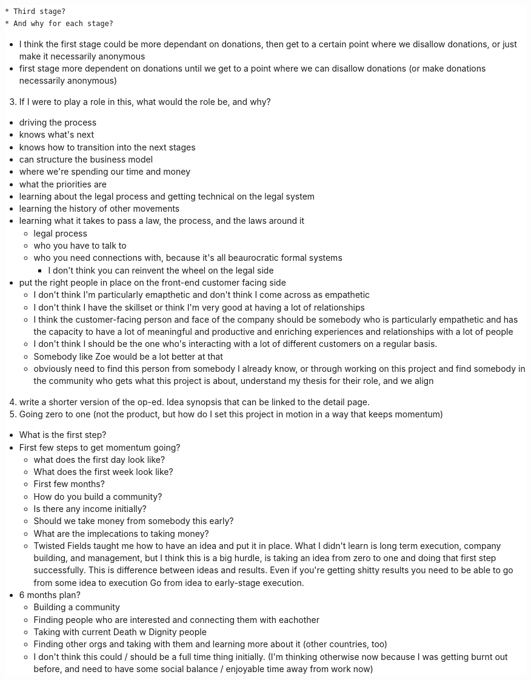     * Third stage? 
    * And why for each stage? 
  - I think the first stage could be more dependant on donations, then get to a certain point where we disallow donations, or just make it necessarily anonymous
  - first stage more dependent on donations until we get to a point where we can disallow donations (or make donations necessarily anonymous)
3. If I were to play a role in this, what would the role be, and why? 
  - driving the process
  - knows what's next
  - knows how to transition into the next stages
  - can structure the business model 
  - where we're spending our time and money
  - what the priorities are
  - learning about the legal process and getting technical on the legal system 
  - learning the history of other movements 
  - learning what it takes to pass a law, the process, and the laws around it
    * legal process
    * who you have to talk to
    * who you need connections with, because it's all beaurocratic formal systems
      - I don't think you can reinvent the wheel on the legal side
  - put the right people in place on the front-end customer facing side
    * I don't think I'm particularly emapthetic and don't think I come across as empathetic
    * I don't think I have the skillset or think I'm very good at having a lot of relationships
    * I think the customer-facing person and face of the company should be somebody who is particularly empathetic and has the capacity to have a lot of meaningful and productive and enriching experiences and relationships with a lot of people
    * I don't think I should be the one who's interacting with a lot of different customers on a regular basis. 
    * Somebody like Zoe would be a lot better at that
    * obviously need to find this person from somebody I already know, or through working on this project and find somebody in the community who gets what this project is about, understand my thesis for their role, and we align
4. write a shorter version of the op-ed. Idea synopsis that can be linked to the detail page.
5. Going zero to one (not the product, but how do I set this project in motion in a way that keeps momentum)
  - What is the first step? 
  - First few steps to get momentum going? 
    * what does the first day look like? 
    * What does the first week look like? 
    * First few months? 
    * How do you build a community? 
    * Is there any income initially? 
    * Should we take money from somebody this early? 
    * What are the implecations to taking money? 
    * Twisted Fields taught me how to have an idea and put it in place. What I didn't learn is long term execution, company building, and management, but I think this is a big hurdle, is taking an idea from zero to one and doing that first step successfully. This is difference between ideas and results. Even if you're getting shitty results you need to be able to go from some idea to execution
Go from idea to early-stage execution.
  - 6 months plan? 
    * Building a community
    * Finding people who are interested and connecting them with eachother
    * Taking with current Death w Dignity people
    * Finding other orgs and taking with them and learning more about it (other countries, too)
    * I don't think this could / should be a full time thing initially. (I'm thinking otherwise now because I was getting burnt out before, and need to have some social balance / enjoyable time away from work now)
  